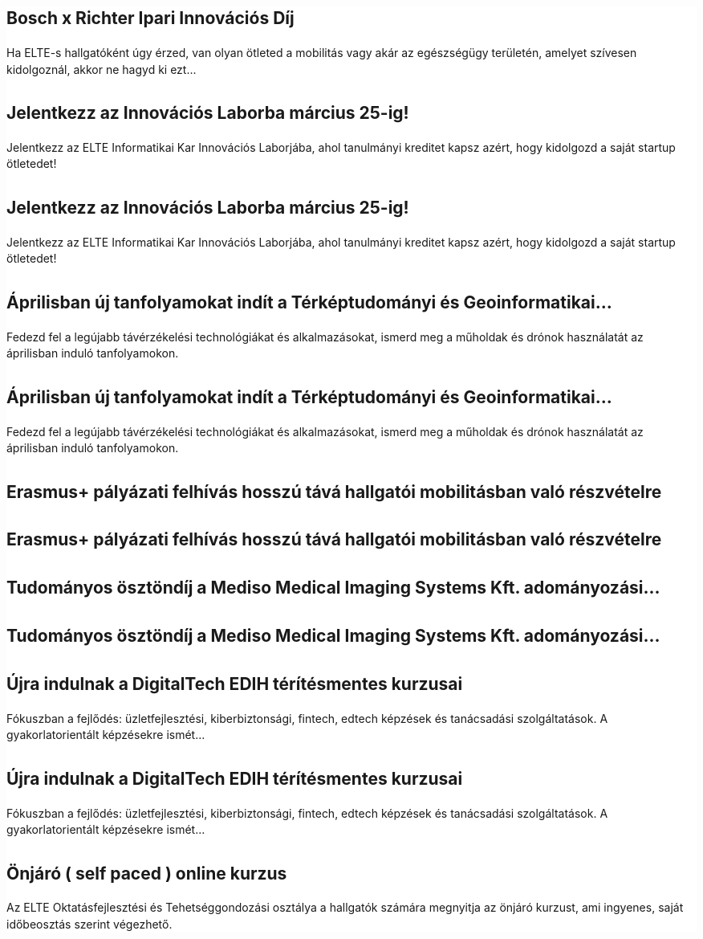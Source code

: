 ## Bosch x Richter Ipari Innovációs Díj
Ha ELTE-s hallgatóként úgy érzed, van olyan ötleted a mobilitás vagy akár az egészségügy területén, amelyet szívesen kidolgoznál, akkor ne hagyd ki ezt...

## Jelentkezz az Innovációs Laborba március 25-ig!
Jelentkezz az ELTE Informatikai Kar Innovációs Laborjába, ahol tanulmányi kreditet kapsz azért, hogy kidolgozd a saját startup ötletedet!

## Jelentkezz az Innovációs Laborba március 25-ig!
Jelentkezz az ELTE Informatikai Kar Innovációs Laborjába, ahol tanulmányi kreditet kapsz azért, hogy kidolgozd a saját startup ötletedet!

## Áprilisban új tanfolyamokat indít a Térképtudományi és Geoinformatikai...
Fedezd fel a legújabb távérzékelési technológiákat és alkalmazásokat, ismerd meg a műholdak és drónok használatát az áprilisban induló tanfolyamokon.

## Áprilisban új tanfolyamokat indít a Térképtudományi és Geoinformatikai...
Fedezd fel a legújabb távérzékelési technológiákat és alkalmazásokat, ismerd meg a műholdak és drónok használatát az áprilisban induló tanfolyamokon.

## Erasmus+ pályázati felhívás hosszú tává hallgatói mobilitásban való  részvételre
## Erasmus+ pályázati felhívás hosszú tává hallgatói mobilitásban való  részvételre
## Tudományos ösztöndíj a Mediso Medical Imaging Systems Kft. adományozási...
## Tudományos ösztöndíj a Mediso Medical Imaging Systems Kft. adományozási...
## Újra indulnak a DigitalTech EDIH térítésmentes kurzusai
Fókuszban a fejlődés: üzletfejlesztési, kiberbiztonsági, fintech, edtech képzések és tanácsadási szolgáltatások. A gyakorlatorientált képzésekre ismét...

## Újra indulnak a DigitalTech EDIH térítésmentes kurzusai
Fókuszban a fejlődés: üzletfejlesztési, kiberbiztonsági, fintech, edtech képzések és tanácsadási szolgáltatások. A gyakorlatorientált képzésekre ismét...

## Önjáró ( self paced ) online kurzus
Az ELTE Oktatásfejlesztési és Tehetséggondozási osztálya a hallgatók számára megnyitja az önjáró kurzust, ami ingyenes, saját időbeosztás szerint végezhető.
